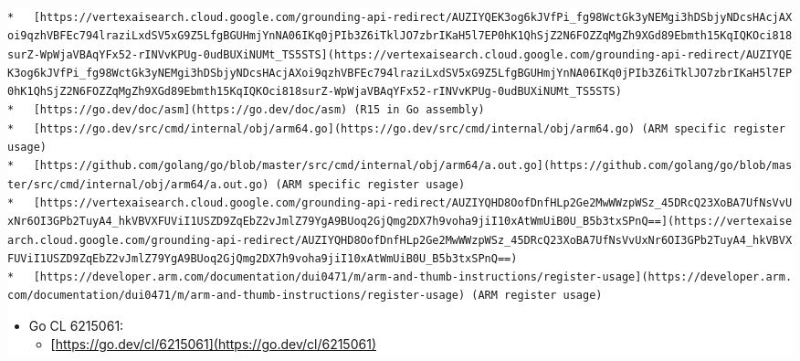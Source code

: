     *   [https://vertexaisearch.cloud.google.com/grounding-api-redirect/AUZIYQEK3og6kJVfPi_fg98WctGk3yNEMgi3hDSbjyNDcsHAcjAXoi9qzhVBFEc794lraziLxdSV5xG9Z5LfgBGUHmjYnNA06IKq0jPIb3Z6iTklJO7zbrIKaH5l7EP0hK1QhSjZ2N6FOZZqMgZh9XGd89Ebmth15KqIQKOci818surZ-WpWjaVBAqYFx52-rINVvKPUg-0udBUXiNUMt_TS5STS](https://vertexaisearch.cloud.google.com/grounding-api-redirect/AUZIYQEK3og6kJVfPi_fg98WctGk3yNEMgi3hDSbjyNDcsHAcjAXoi9qzhVBFEc794lraziLxdSV5xG9Z5LfgBGUHmjYnNA06IKq0jPIb3Z6iTklJO7zbrIKaH5l7EP0hK1QhSjZ2N6FOZZqMgZh9XGd89Ebmth15KqIQKOci818surZ-WpWjaVBAqYFx52-rINVvKPUg-0udBUXiNUMt_TS5STS)
    *   [https://go.dev/doc/asm](https://go.dev/doc/asm) (R15 in Go assembly)
    *   [https://go.dev/src/cmd/internal/obj/arm64.go](https://go.dev/src/cmd/internal/obj/arm64.go) (ARM specific register usage)
    *   [https://github.com/golang/go/blob/master/src/cmd/internal/obj/arm64/a.out.go](https://github.com/golang/go/blob/master/src/cmd/internal/obj/arm64/a.out.go) (ARM specific register usage)
    *   [https://vertexaisearch.cloud.google.com/grounding-api-redirect/AUZIYQHD8OofDnfHLp2Ge2MwWWzpWSz_45DRcQ23XoBA7UfNsVvUxNr6OI3GPb2TuyA4_hkVBVXFUViI1USZD9ZqEbZ2vJmlZ79YgA9BUoq2GjQmg2DX7h9voha9jiI10xAtWmUiB0U_B5b3txSPnQ==](https://vertexaisearch.cloud.google.com/grounding-api-redirect/AUZIYQHD8OofDnfHLp2Ge2MwWWzpWSz_45DRcQ23XoBA7UfNsVvUxNr6OI3GPb2TuyA4_hkVBVXFUViI1USZD9ZqEbZ2vJmlZ79YgA9BUoq2GjQmg2DX7h9voha9jiI10xAtWmUiB0U_B5b3txSPnQ==)
    *   [https://developer.arm.com/documentation/dui0471/m/arm-and-thumb-instructions/register-usage](https://developer.arm.com/documentation/dui0471/m/arm-and-thumb-instructions/register-usage) (ARM register usage)
*   Go CL 6215061:
    *   [https://go.dev/cl/6215061](https://go.dev/cl/6215061)
